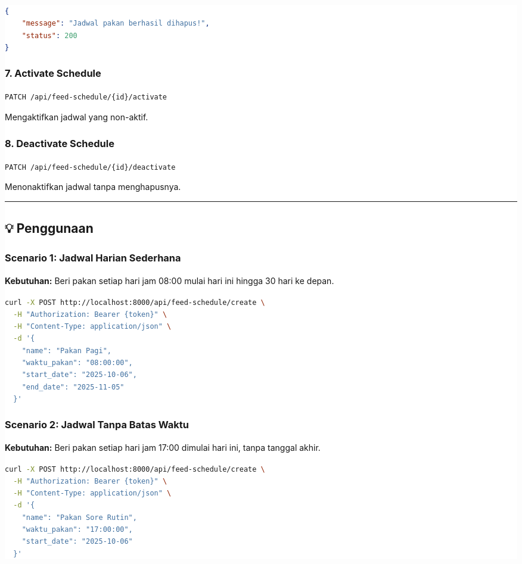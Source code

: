 ```json
{
    "message": "Jadwal pakan berhasil dihapus!",
    "status": 200
}
```

### 7. **Activate Schedule**

```http
PATCH /api/feed-schedule/{id}/activate
```

Mengaktifkan jadwal yang non-aktif.

### 8. **Deactivate Schedule**

```http
PATCH /api/feed-schedule/{id}/deactivate
```

Menonaktifkan jadwal tanpa menghapusnya.

---

## 💡 Penggunaan

### Scenario 1: Jadwal Harian Sederhana

**Kebutuhan:** Beri pakan setiap hari jam 08:00 mulai hari ini hingga 30 hari ke depan.

```bash
curl -X POST http://localhost:8000/api/feed-schedule/create \
  -H "Authorization: Bearer {token}" \
  -H "Content-Type: application/json" \
  -d '{
    "name": "Pakan Pagi",
    "waktu_pakan": "08:00:00",
    "start_date": "2025-10-06",
    "end_date": "2025-11-05"
  }'
```

### Scenario 2: Jadwal Tanpa Batas Waktu

**Kebutuhan:** Beri pakan setiap hari jam 17:00 dimulai hari ini, tanpa tanggal akhir.

```bash
curl -X POST http://localhost:8000/api/feed-schedule/create \
  -H "Authorization: Bearer {token}" \
  -H "Content-Type: application/json" \
  -d '{
    "name": "Pakan Sore Rutin",
    "waktu_pakan": "17:00:00",
    "start_date": "2025-10-06"
  }'
```
